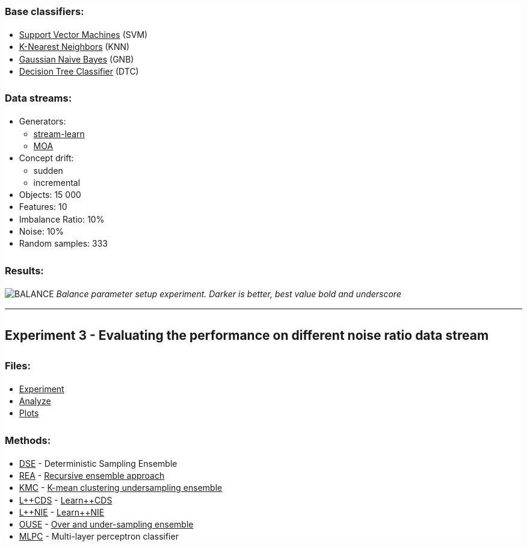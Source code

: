 ### Base classifiers:

- [Support Vector Machines](https://scikit-learn.org/stable/modules/generated/sklearn.svm.SVC.html) (SVM)
- [K-Nearest Neighbors](https://scikit-learn.org/stable/modules/generated/sklearn.neighbors.KNeighborsClassifier.html) (KNN)
- [Gaussian Naive Bayes](https://scikit-learn.org/stable/modules/generated/sklearn.naive_bayes.GaussianNB.html) (GNB)
- [Decision Tree Classifier](https://scikit-learn.org/stable/modules/generated/sklearn.tree.DecisionTreeClassifier.html) (DTC)

### Data streams:

- Generators: 
  - [stream-learn](https://w4k2.github.io/stream-learn/)
  - [MOA](https://moa.cms.waikato.ac.nz/)
- Concept drift: 
  - sudden
  - incremental
- Objects: 15 000
- Features: 10
- Imbalance Ratio: 10%
- Noise: 10%
- Random samples: 333

### Results:

![BALANCE](/home/jklik/dev/DSE/results/tables/BALANCE.png)
*Balance parameter setup experiment. Darker is better, best value bold and underscore*

---

## Experiment 3 - Evaluating the performance on different noise ratio data stream

### Files:

- [Experiment](experiment_exp_noise.py)
- [Analyze](analyze_results_exp_noise.py)
- [Plots](results/plots/noise_exp/)

### Methods:

- [DSE](ensembles/dse.py) - Deterministic Sampling Ensemble
- [REA](ensembles/rea.py) - [Recursive ensemble approach](https://doi.org/10.1007/s12530-010-9021-y)
- [KMC](ensembles/kmc.py) - [K-mean clustering undersampling ensemble](https://doi.org/10.1007/978-3-540-92814-0_11)
- [L++CDS](ensembles/learnppCDS.py) - [Learn++CDS](https://doi.org/10.1109/TKDE.2012.136)
- [L++NIE](ensembles/learnppNIE.py) - [Learn++NIE](https://doi.org/10.1109/TKDE.2012.136)
- [OUSE](ensembles/ouse.py) - [Over and under-sampling ensemble](https://doi.org/10.1109/MIC.2008.119)
- [MLPC](https://scikit-learn.org/stable/modules/generated/sklearn.neural_network.MLPClassifier.html) - Multi-layer perceptron classifier
